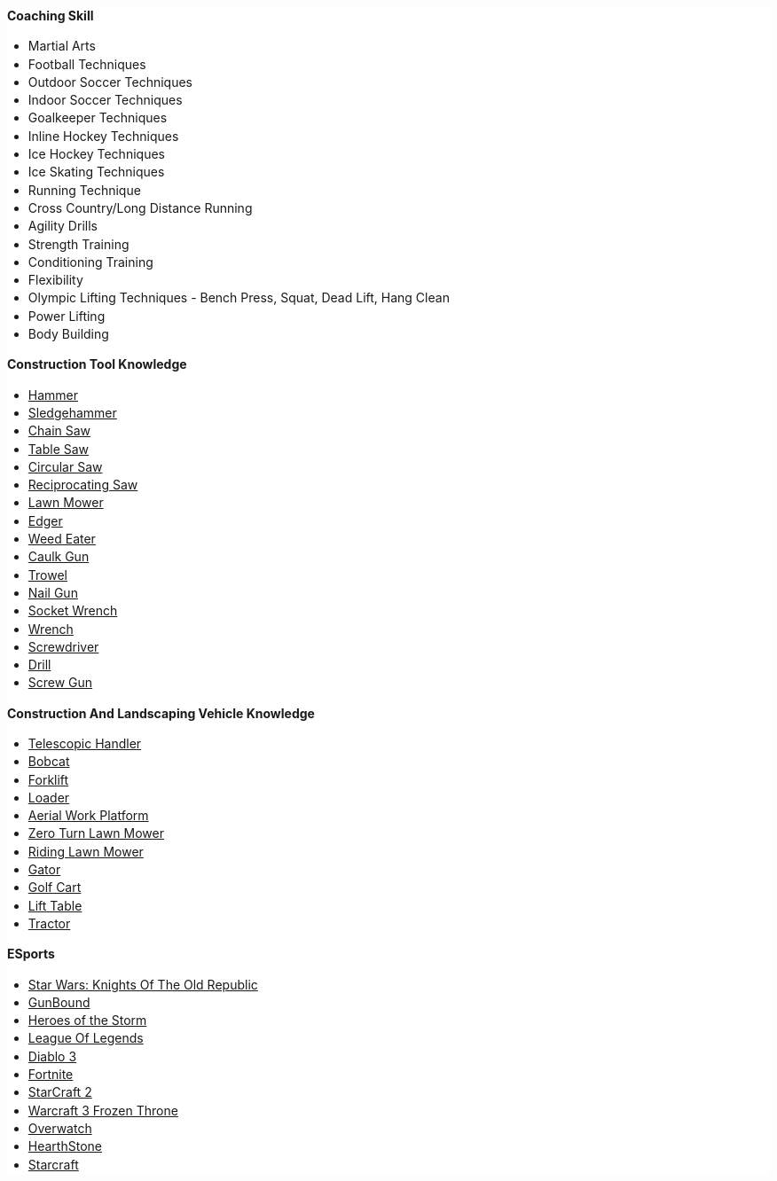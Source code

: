 <b>Coaching Skill</b>
- Martial Arts
- Football Techniques
- Outdoor Soccer Techniques
- Indoor Soccer Techniques
- Goalkeeper Techniques
- Inline Hockey Techniques
- Ice Hockey Techniques
- Ice Skating Techniques
- Running Technique
- Cross Country/Long Distance Running
- Agility Drills
- Strength Training
- Conditioning Training
- Flexibility
- Olympic Lifting Techniques - Bench Press, Squat, Dead Lift, Hang Clean
- Power Lifting
- Body Building<br>

<b>Construction Tool Knowledge</b>
- [Hammer](https://en.wikipedia.org/wiki/Hammer)
- [Sledgehammer](https://en.wikipedia.org/wiki/Sledgehammer)
- [Chain Saw](https://en.wikipedia.org/wiki/Chainsaw)
- [Table Saw](https://en.wikipedia.org/wiki/Table_saw)
- [Circular Saw](https://en.wikipedia.org/wiki/Circular_saw)
- [Reciprocating Saw](https://en.wikipedia.org/wiki/Reciprocating_saw)
- [Lawn Mower](https://en.wikipedia.org/wiki/Lawn_mower)
- [Edger](https://en.wikipedia.org/wiki/Edger)
- [Weed Eater](https://en.wikipedia.org/wiki/Weed_Eater)
- [Caulk Gun](https://en.wikipedia.org/wiki/Caulk)
- [Trowel](https://en.wikipedia.org/wiki/Trowel)
- [Nail Gun](https://en.wikipedia.org/wiki/SNail_gun)
- [Socket Wrench](https://en.wikipedia.org/wiki/Socket_wrench)
- [Wrench](https://en.wikipedia.org/wiki/Wrench)
- [Screwdriver](https://en.wikipedia.org/wiki/Screwdriver)
- [Drill](https://en.wikipedia.org/wiki/Drill)
- [Screw Gun](https://en.wikipedia.org/wiki/Screw_gun)<br>

<b>Construction And Landscaping Vehicle Knowledge</b>
- [Telescopic Handler](https://en.wikipedia.org/wiki/Telescopic_handler)
- [Bobcat](https://en.wikipedia.org/wiki/Bobcat_Company)
- [Forklift](https://en.wikipedia.org/wiki/Forklift)
- [Loader](https://en.wikipedia.org/wiki/Loader_(equipment))
- [Aerial Work Platform](https://en.wikipedia.org/wiki/Aerial_work_platform)
- [Zero Turn Lawn Mower](https://en.wikipedia.org/wiki/Zero-turn_mower)
- [Riding Lawn Mower](https://en.wikipedia.org/wiki/Riding_mower)
- [Gator](https://en.wikipedia.org/wiki/John_Deere_Gator)
- [Golf Cart](https://en.wikipedia.org/wiki/Golf_cart)
- [Lift Table](https://en.wikipedia.org/wiki/Lift_table)
- [Tractor](https://en.wikipedia.org/wiki/Tractor)<br>

<b>ESports</b>
- [Star Wars: Knights Of The Old Republic](https://www./)
- [GunBound](http://gunbound.softnyx.net/)
- [Heroes of the Storm](https://heroesofthestorm.com/en-us/)
- [League Of Legends](https://play.na.leagueoflegends.com/en_US)
- [Diablo 3](https://us.diablo3.com)
- [Fortnite](https://www.epicgames.com/fortnite/en-US/buy-now/battle-royale)
- [StarCraft 2](https://www./)
- [Warcraft 3 Frozen Throne](https://www./)
- [Overwatch](https://playoverwatch.com/en-us/)
- [HearthStone](https://playhearthstone.com/en-us/)
- [Starcraft](https://starcraft.com/en-us/)
